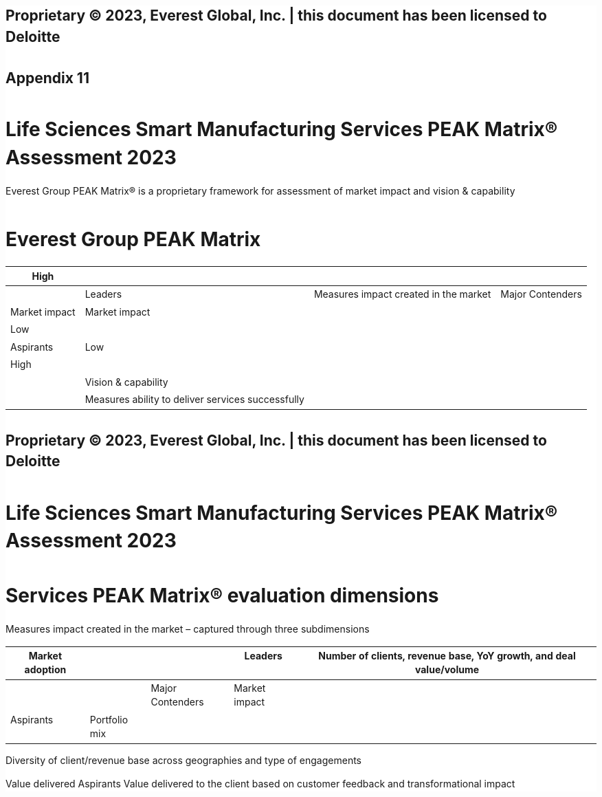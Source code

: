 Proprietary © 2023, Everest Global, Inc. | this document has been licensed to Deloitte
---
Appendix
          11
---
# Life Sciences Smart Manufacturing Services PEAK Matrix® Assessment 2023

Everest Group PEAK Matrix® is a proprietary framework for assessment of market impact and vision & capability

# Everest Group PEAK Matrix

|High| | | |
|---|---|---|---|
| |Leaders|Measures impact created in the market|Major Contenders|
|Market impact|Market impact| | | |
|Low| | | |
|Aspirants|Low| | |
|High| | | |
| |Vision & capability| | |
| |Measures ability to deliver services successfully| | |

Proprietary © 2023, Everest Global, Inc. | this document has been licensed to Deloitte
---
# Life Sciences Smart Manufacturing Services PEAK Matrix® Assessment 2023

# Services PEAK Matrix® evaluation dimensions

Measures impact created in the market – captured through three subdimensions

|Market adoption| | |Leaders|Number of clients, revenue base, YoY growth, and deal value/volume|
|---|---|---|---|---|
| | |Major Contenders|Market impact| |
|Aspirants|Portfolio mix| | | |

Diversity of client/revenue base across geographies and type of engagements

Value delivered
Aspirants
Value delivered to the client based on customer feedback and transformational impact

